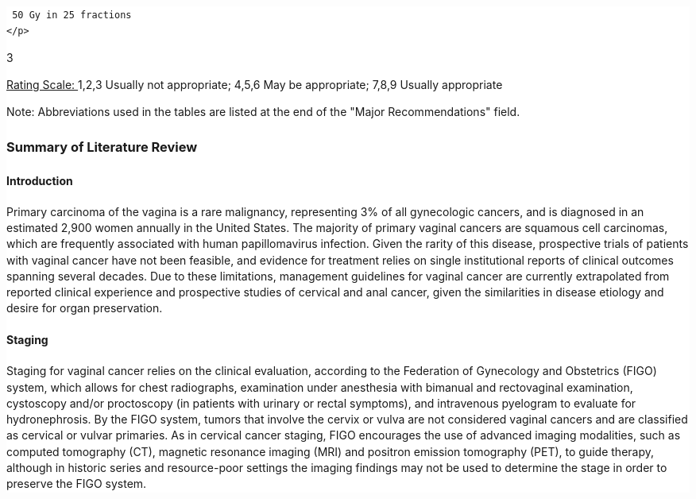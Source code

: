     50 Gy in 25 fractions
    </p>
   </td>
   <td class="Center" valign="top">
    <p>
     3
    </p>
   </td>
   <td valign="top">
   </td>
  </tr>
 </tbody>
 <tfoot>
  <tr>
   <th colspan="3" valign="top">
    <span style="text-decoration: underline;">
     Rating Scale:
    </span>
    1,2,3 Usually not appropriate; 4,5,6 May be appropriate; 7,8,9 Usually appropriate
   </th>
  </tr>
 </tfoot>
</table>


Note: Abbreviations used in the tables are listed at the end of the "Major Recommendations" field. 


###  Summary of Literature Review 


####  Introduction 


Primary carcinoma of the vagina is a rare malignancy, representing 3% of all gynecologic cancers, and is diagnosed in an estimated 2,900 women annually in the United States. The majority of primary vaginal cancers are squamous cell carcinomas, which are frequently associated with human papillomavirus infection. Given the rarity of this disease, prospective trials of patients with vaginal cancer have not been feasible, and evidence for treatment relies on single institutional reports of clinical outcomes spanning several decades. Due to these limitations, management guidelines for vaginal cancer are currently extrapolated from reported clinical experience and prospective studies of cervical and anal cancer, given the similarities in disease etiology and desire for organ preservation. 


####  Staging 


Staging for vaginal cancer relies on the clinical evaluation, according to the Federation of Gynecology and Obstetrics (FIGO) system, which allows for chest radiographs, examination under anesthesia with bimanual and rectovaginal examination, cystoscopy and/or proctoscopy (in patients with urinary or rectal symptoms), and intravenous pyelogram to evaluate for hydronephrosis. By the FIGO system, tumors that involve the cervix or vulva are not considered vaginal cancers and are classified as cervical or vulvar primaries. As in cervical cancer staging, FIGO encourages the use of advanced imaging modalities, such as computed tomography (CT), magnetic resonance imaging (MRI) and positron emission tomography (PET), to guide therapy, although in historic series and resource-poor settings the imaging findings may not be used to determine the stage in order to preserve the FIGO system. 
